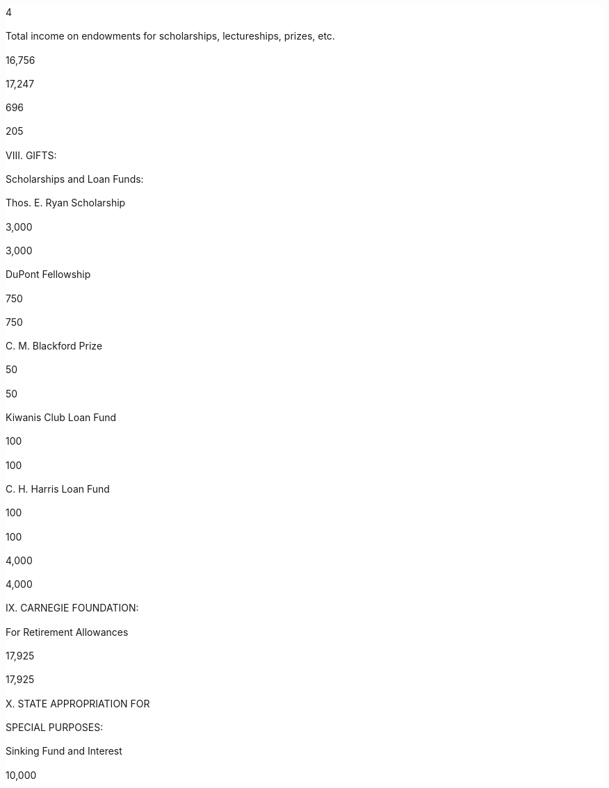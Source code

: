 4

Total income on endowments for scholarships, lectureships, prizes, etc.

16,756

17,247

696

205

VIII. GIFTS:

Scholarships and Loan Funds:

Thos. E. Ryan Scholarship

3,000

3,000

DuPont Fellowship

750

750

C. M. Blackford Prize

50

50

Kiwanis Club Loan Fund

100

100

C. H. Harris Loan Fund

100

100

4,000

4,000

IX. CARNEGIE FOUNDATION:

For Retirement Allowances

17,925

17,925

X. STATE APPROPRIATION FOR

SPECIAL PURPOSES:

Sinking Fund and Interest

10,000

